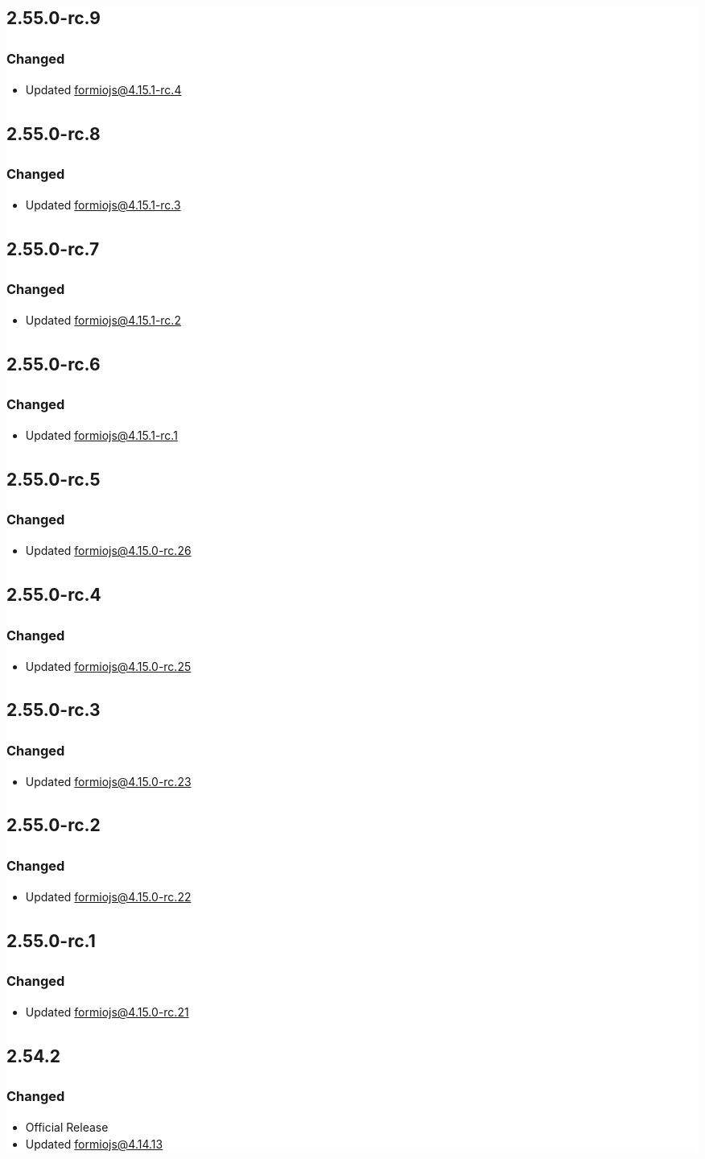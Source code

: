 ## 2.55.0-rc.9
### Changed
 - Updated formiojs@4.15.1-rc.4

## 2.55.0-rc.8
### Changed
 - Updated formiojs@4.15.1-rc.3

## 2.55.0-rc.7
### Changed
 - Updated formiojs@4.15.1-rc.2

## 2.55.0-rc.6
### Changed
 - Updated formiojs@4.15.1-rc.1

## 2.55.0-rc.5
### Changed
 - Updated formiojs@4.15.0-rc.26

## 2.55.0-rc.4
### Changed
 - Updated formiojs@4.15.0-rc.25

## 2.55.0-rc.3
### Changed
 - Updated formiojs@4.15.0-rc.23

## 2.55.0-rc.2
### Changed
 - Updated formiojs@4.15.0-rc.22

## 2.55.0-rc.1
### Changed
 - Updated formiojs@4.15.0-rc.21
 
## 2.54.2
### Changed
 - Official Release
 - Updated formiojs@4.14.13
